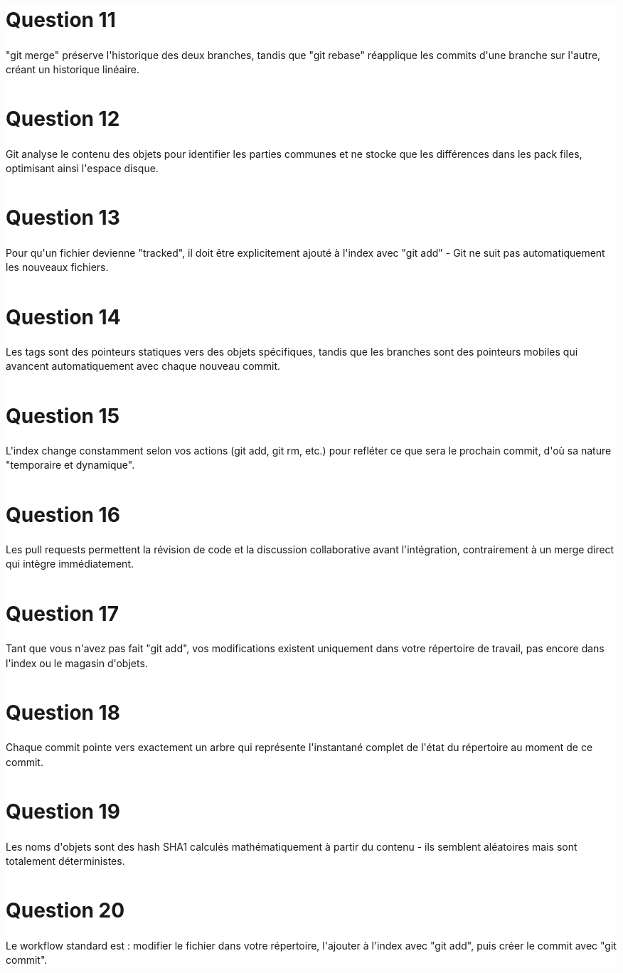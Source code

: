 # Question 11
"git merge" préserve l'historique des deux branches, tandis que "git rebase" réapplique les commits d'une branche sur l'autre, créant un historique linéaire.

# Question 12
Git analyse le contenu des objets pour identifier les parties communes et ne stocke que les différences dans les pack files, optimisant ainsi l'espace disque.

# Question 13
Pour qu'un fichier devienne "tracked", il doit être explicitement ajouté à l'index avec "git add" - Git ne suit pas automatiquement les nouveaux fichiers.

# Question 14
Les tags sont des pointeurs statiques vers des objets spécifiques, tandis que les branches sont des pointeurs mobiles qui avancent automatiquement avec chaque nouveau commit.

# Question 15
L'index change constamment selon vos actions (git add, git rm, etc.) pour refléter ce que sera le prochain commit, d'où sa nature "temporaire et dynamique".

# Question 16
Les pull requests permettent la révision de code et la discussion collaborative avant l'intégration, contrairement à un merge direct qui intègre immédiatement.

# Question 17
Tant que vous n'avez pas fait "git add", vos modifications existent uniquement dans votre répertoire de travail, pas encore dans l'index ou le magasin d'objets.

# Question 18
Chaque commit pointe vers exactement un arbre qui représente l'instantané complet de l'état du répertoire au moment de ce commit.

# Question 19
Les noms d'objets sont des hash SHA1 calculés mathématiquement à partir du contenu - ils semblent aléatoires mais sont totalement déterministes.

# Question 20
Le workflow standard est : modifier le fichier dans votre répertoire, l'ajouter à l'index avec "git add", puis créer le commit avec "git commit".